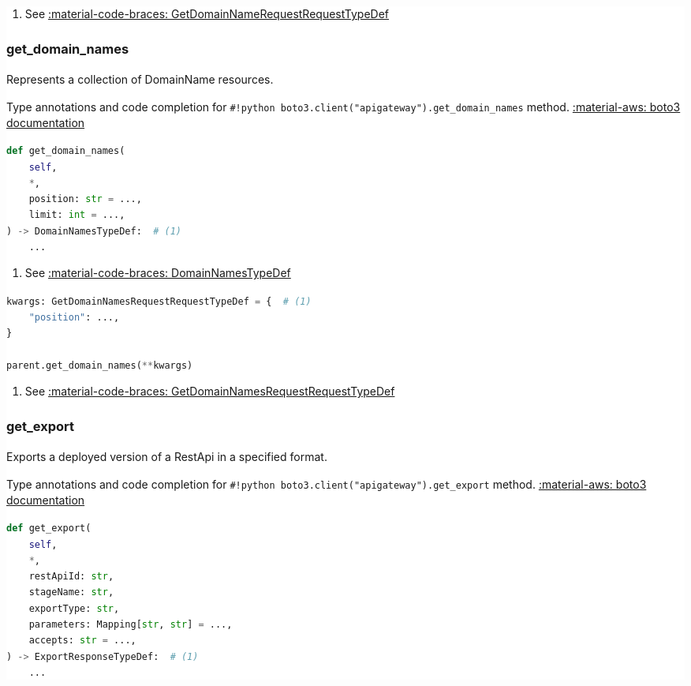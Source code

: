 1. See [:material-code-braces: GetDomainNameRequestRequestTypeDef](./type_defs.md#getdomainnamerequestrequesttypedef) 

### get\_domain\_names

Represents a collection of  DomainName resources.

Type annotations and code completion for `#!python boto3.client("apigateway").get_domain_names` method.
[:material-aws: boto3 documentation](https://boto3.amazonaws.com/v1/documentation/api/latest/reference/services/apigateway.html#APIGateway.Client.get_domain_names)

```python title="Method definition"
def get_domain_names(
    self,
    *,
    position: str = ...,
    limit: int = ...,
) -> DomainNamesTypeDef:  # (1)
    ...
```

1. See [:material-code-braces: DomainNamesTypeDef](./type_defs.md#domainnamestypedef) 


```python title="Usage example with kwargs"
kwargs: GetDomainNamesRequestRequestTypeDef = {  # (1)
    "position": ...,
}

parent.get_domain_names(**kwargs)
```

1. See [:material-code-braces: GetDomainNamesRequestRequestTypeDef](./type_defs.md#getdomainnamesrequestrequesttypedef) 

### get\_export

Exports a deployed version of a  RestApi in a specified format.

Type annotations and code completion for `#!python boto3.client("apigateway").get_export` method.
[:material-aws: boto3 documentation](https://boto3.amazonaws.com/v1/documentation/api/latest/reference/services/apigateway.html#APIGateway.Client.get_export)

```python title="Method definition"
def get_export(
    self,
    *,
    restApiId: str,
    stageName: str,
    exportType: str,
    parameters: Mapping[str, str] = ...,
    accepts: str = ...,
) -> ExportResponseTypeDef:  # (1)
    ...
```
